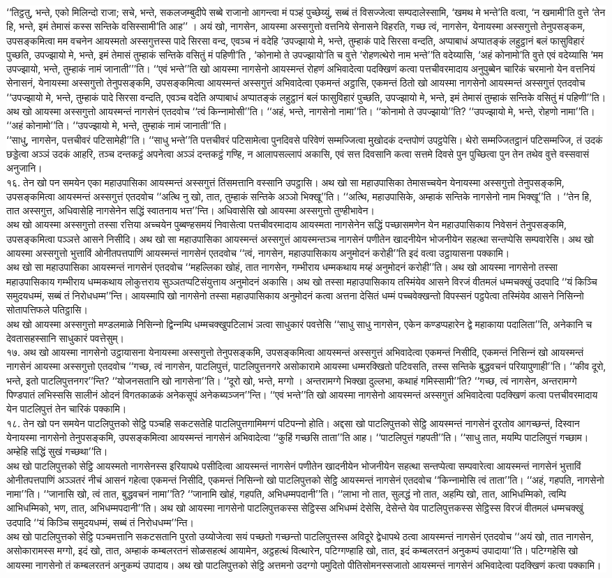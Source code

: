 ‘‘तिट्ठतु, भन्ते, एको मिलिन्दो राजा; सचे, भन्ते, सकलजम्बुदीपे सब्बे राजानो आगन्त्वा मं पञ्हं पुच्छेय्युं, सब्बं तं विसज्‍जेत्वा सम्पदालेस्सामि, ‘खमथ मे भन्ते’ति वत्वा, ‘न खमामी’ति वुत्ते ‘तेन हि, भन्ते, इमं तेमासं कस्स सन्तिके वसिस्सामी’ति आह’’ । अयं खो, नागसेन, आयस्मा अस्सगुत्तो वत्तनिये सेनासने विहरति, गच्छ त्वं, नागसेन, येनायस्मा अस्सगुत्तो तेनुपसङ्कम, उपसङ्कमित्वा मम वचनेन आयस्मतो अस्सगुत्तस्स पादे सिरसा वन्द, एवञ्‍च नं वदेहि ‘उपज्झायो मे, भन्ते, तुम्हाकं पादे सिरसा वन्दति, अप्पाबाधं अप्पातङ्कं लहुट्ठानं बलं फासुविहारं पुच्छति, उपज्झायो मे, भन्ते, इमं तेमासं तुम्हाकं सन्तिके वसितुं मं पहिणी’ति , ‘कोनामो ते उपज्झायो’ति च वुत्ते ‘रोहणत्थेरो नाम भन्ते’’ति वदेय्यासि, ‘अहं कोनामो’ति वुत्ते एवं वदेय्यासि ‘मम उपज्झायो, भन्ते, तुम्हाकं नामं जानाती’’’ति। ‘‘एवं भन्ते’’ति खो आयस्मा नागसेनो आयस्मन्तं रोहणं अभिवादेत्वा पदक्खिणं कत्वा पत्तचीवरमादाय अनुपुब्बेन चारिकं चरमानो येन वत्तनियं सेनासनं, येनायस्मा अस्सगुत्तो तेनुपसङ्कमि, उपसङ्कमित्वा आयस्मन्तं अस्सगुत्तं अभिवादेत्वा एकमन्तं अट्ठासि, एकमन्तं ठितो खो आयस्मा नागसेनो आयस्मन्तं अस्सगुत्तं एतदवोच ‘‘उपज्झायो मे, भन्ते, तुम्हाकं पादे सिरसा वन्दति, एवञ्‍च वदेति अप्पाबाधं अप्पातङ्कं लहुट्ठानं बलं फासुविहारं पुच्छति, उपज्झायो मे, भन्ते, इमं तेमासं तुम्हाकं सन्तिके वसितुं मं पहिणी’’ति।  
अथ खो आयस्मा अस्सगुत्तो आयस्मन्तं नागसेनं एतदवोच ‘‘त्वं किन्‍नामोसी’’ति। ‘‘अहं, भन्ते, नागसेनो नामा’’ति। ‘‘कोनामो ते उपज्झायो’’ति? ‘‘उपज्झायो मे, भन्ते, रोहणो नामा’’ति। ‘‘अहं कोनामो’’ति। ‘‘उपज्झायो मे, भन्ते, तुम्हाकं नामं जानाती’’ति।  
‘‘साधु, नागसेन, पत्तचीवरं पटिसामेही’’ति। ‘‘साधु भन्ते’’ति पत्तचीवरं पटिसामेत्वा पुनदिवसे परिवेणं सम्मज्‍जित्वा मुखोदकं दन्तपोणं उपट्ठपेसि। थेरो सम्मज्‍जितट्ठानं पटिसम्मज्‍जि, तं उदकं छड्डेत्वा अञ्‍ञं उदकं आहरि, तञ्‍च दन्तकट्ठं अपनेत्वा अञ्‍ञं दन्तकट्ठं गण्हि, न आलापसल्‍लापं अकासि, एवं सत्त दिवसानि कत्वा सत्तमे दिवसे पुन पुच्छित्वा पुन तेन तथेव वुत्ते वस्सवासं अनुजानि।  
१६. तेन खो पन समयेन एका महाउपासिका आयस्मन्तं अस्सगुत्तं तिंसमत्तानि वस्सानि उपट्ठासि। अथ खो सा महाउपासिका तेमासच्‍चयेन येनायस्मा अस्सगुत्तो तेनुपसङ्कमि, उपसङ्कमित्वा आयस्मन्तं अस्सगुत्तं एतदवोच ‘‘अत्थि नु खो, तात, तुम्हाकं सन्तिके अञ्‍ञो भिक्खू’’ति। ‘‘अत्थि, महाउपासिके, अम्हाकं सन्तिके नागसेनो नाम भिक्खू’’ति । ‘‘तेन हि, तात अस्सगुत्त, अधिवासेहि नागसेनेन सद्धिं स्वातनाय भत्त’’न्ति। अधिवासेसि खो आयस्मा अस्सगुत्तो तुण्हीभावेन।  
अथ खो आयस्मा अस्सगुत्तो तस्सा रत्तिया अच्‍चयेन पुब्बण्हसमयं निवासेत्वा पत्तचीवरमादाय आयस्मता नागसेनेन सद्धिं पच्छासमणेन येन महाउपासिकाय निवेसनं तेनुपसङ्कमि, उपसङ्कमित्वा पञ्‍ञत्ते आसने निसीदि। अथ खो सा महाउपासिका आयस्मन्तं अस्सगुत्तं आयस्मन्तञ्‍च नागसेनं पणीतेन खादनीयेन भोजनीयेन सहत्था सन्तप्पेसि सम्पवारेसि। अथ खो आयस्मा अस्सगुत्तो भुत्ताविं ओनीतपत्तपाणिं आयस्मन्तं नागसेनं एतदवोच ‘‘त्वं, नागसेन, महाउपासिकाय अनुमोदनं करोही’’ति इदं वत्वा उट्ठायासना पक्‍कामि।  
अथ खो सा महाउपासिका आयस्मन्तं नागसेनं एतदवोच ‘‘महल्‍लिका खोहं, तात नागसेन, गम्भीराय धम्मकथाय मय्हं अनुमोदनं करोही’’ति। अथ खो आयस्मा नागसेनो तस्सा महाउपासिकाय गम्भीराय धम्मकथाय लोकुत्तराय सुञ्‍ञतप्पटिसंयुत्ताय अनुमोदनं अकासि। अथ खो तस्सा महाउपासिकाय तस्मिंयेव आसने विरजं वीतमलं धम्मचक्खुं उदपादि ‘‘यं किञ्‍चि समुदयधम्मं, सब्बं तं निरोधधम्म’’न्ति। आयस्मापि खो नागसेनो तस्सा महाउपासिकाय अनुमोदनं कत्वा अत्तना देसितं धम्मं पच्‍चवेक्खन्तो विपस्सनं पट्ठपेत्वा तस्मिंयेव आसने निसिन्‍नो सोतापत्तिफले पतिट्ठासि।  
अथ खो आयस्मा अस्सगुत्तो मण्डलमाळे निसिन्‍नो द्विन्‍नम्पि धम्मचक्खुपटिलाभं ञत्वा साधुकारं पवत्तेसि ‘‘साधु साधु नागसेन, एकेन कण्डप्पहारेन द्वे महाकाया पदालिता’’ति, अनेकानि च देवतासहस्सानि साधुकारं पवत्तेसुम्।  
१७. अथ खो आयस्मा नागसेनो उट्ठायासना येनायस्मा अस्सगुत्तो तेनुपसङ्कमि, उपसङ्कमित्वा आयस्मन्तं अस्सगुत्तं अभिवादेत्वा एकमन्तं निसीदि, एकमन्तं निसिन्‍नं खो आयस्मन्तं नागसेनं आयस्मा अस्सगुत्तो एतदवोच ‘‘गच्छ, त्वं नागसेन, पाटलिपुत्तं, पाटलिपुत्तनगरे असोकारामे आयस्मा धम्मरक्खितो पटिवसति, तस्स सन्तिके बुद्धवचनं परियापुणाही’’ति। ‘‘कीव दूरो, भन्ते, इतो पाटलिपुत्तनगर’’न्ति? ‘‘योजनसतानि खो नागसेना’’ति। ‘‘दूरो खो, भन्ते, मग्गो । अन्तरामग्गे भिक्खा दुल्‍लभा, कथाहं गमिस्सामी’’ति? ‘‘गच्छ, त्वं नागसेन, अन्तरामग्गे पिण्डपातं लभिस्ससि सालीनं ओदनं विगतकाळकं अनेकसूपं अनेकब्यञ्‍जन’’न्ति। ‘‘एवं भन्ते’’ति खो आयस्मा नागसेनो आयस्मन्तं अस्सगुत्तं अभिवादेत्वा पदक्खिणं कत्वा पत्तचीवरमादाय येन पाटलिपुत्तं तेन चारिकं पक्‍कामि।  
१८. तेन खो पन समयेन पाटलिपुत्तको सेट्ठि पञ्‍चहि सकटसतेहि पाटलिपुत्तगामिमग्गं पटिपन्‍नो होति। अद्दसा खो पाटलिपुत्तको सेट्ठि आयस्मन्तं नागसेनं दूरतोव आगच्छन्तं, दिस्वान येनायस्मा नागसेनो तेनुपसङ्कमि, उपसङ्कमित्वा आयस्मन्तं नागसेनं अभिवादेत्वा ‘‘कुहिं गच्छसि ताता’’ति आह। ‘‘पाटलिपुत्तं गहपती’’ति। ‘‘साधु तात, मयम्पि पाटलिपुत्तं गच्छाम। अम्हेहि सद्धिं सुखं गच्छथा’’ति।  
अथ खो पाटलिपुत्तको सेट्ठि आयस्मतो नागसेनस्स इरियापथे पसीदित्वा आयस्मन्तं नागसेनं पणीतेन खादनीयेन भोजनीयेन सहत्था सन्तप्पेत्वा सम्पवारेत्वा आयस्मन्तं नागसेनं भुत्ताविं ओनीतपत्तपाणिं अञ्‍ञतरं नीचं आसनं गहेत्वा एकमन्तं निसीदि, एकमन्तं निसिन्‍नो खो पाटलिपुत्तको सेट्ठि आयस्मन्तं नागसेनं एतदवोच ‘‘किन्‍नामोसि त्वं ताता’’ति। ‘‘अहं, गहपति, नागसेनो नामा’’ति। ‘‘जानासि खो, त्वं तात, बुद्धवचनं नामा’’ति? ‘‘जानामि खोहं, गहपति, अभिधम्मपदानी’’ति। ‘‘लाभा नो तात, सुलद्धं नो तात, अहम्पि खो, तात, आभिधम्मिको, त्वम्पि आभिधम्मिको, भण, तात, अभिधम्मपदानी’’ति। अथ खो आयस्मा नागसेनो पाटलिपुत्तकस्स सेट्ठिस्स अभिधम्मं देसेसि, देसेन्ते येव पाटलिपुत्तकस्स सेट्ठिस्स विरजं वीतमलं धम्मचक्खुं उदपादि ‘‘यं किञ्‍चि समुदयधम्मं, सब्बं तं निरोधधम्म’’न्ति।  
अथ खो पाटलिपुत्तको सेट्ठि पञ्‍चमत्तानि सकटसतानि पुरतो उय्योजेत्वा सयं पच्छतो गच्छन्तो पाटलिपुत्तस्स अविदूरे द्वेधापथे ठत्वा आयस्मन्तं नागसेनं एतदवोच ‘‘अयं खो, तात नागसेन, असोकारामस्स मग्गो, इदं खो, तात, अम्हाकं कम्बलरतनं सोळसहत्थं आयामेन, अट्ठहत्थं वित्थारेन, पटिग्गण्हाहि खो, तात, इदं कम्बलरतनं अनुकम्पं उपादाया’’ति। पटिग्गहेसि खो आयस्मा नागसेनो तं कम्बलरतनं अनुकम्पं उपादाय। अथ खो पाटलिपुत्तको सेट्ठि अत्तमनो उदग्गो पमुदितो पीतिसोमनस्सजातो आयस्मन्तं नागसेनं अभिवादेत्वा पदक्खिणं कत्वा पक्‍कामि।  